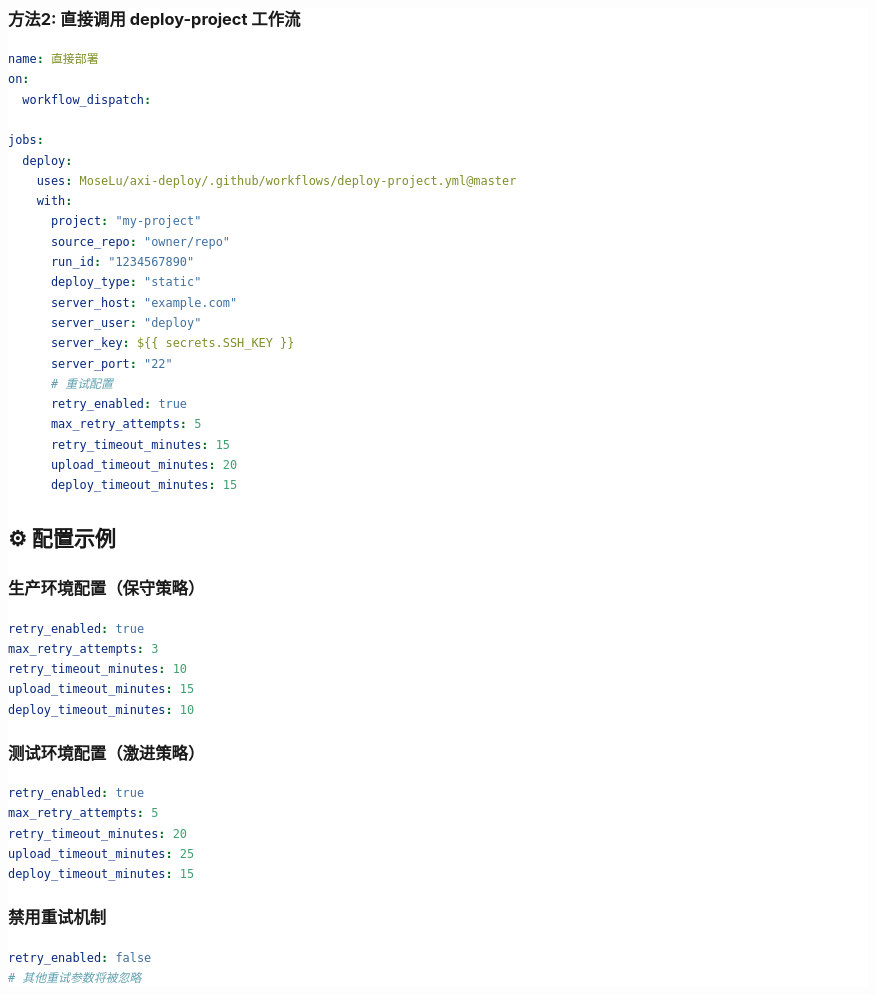 ### 方法2: 直接调用 deploy-project 工作流

```yaml
name: 直接部署
on:
  workflow_dispatch:

jobs:
  deploy:
    uses: MoseLu/axi-deploy/.github/workflows/deploy-project.yml@master
    with:
      project: "my-project"
      source_repo: "owner/repo"
      run_id: "1234567890"
      deploy_type: "static"
      server_host: "example.com"
      server_user: "deploy"
      server_key: ${{ secrets.SSH_KEY }}
      server_port: "22"
      # 重试配置
      retry_enabled: true
      max_retry_attempts: 5
      retry_timeout_minutes: 15
      upload_timeout_minutes: 20
      deploy_timeout_minutes: 15
```

## ⚙️ 配置示例

### 生产环境配置（保守策略）

```yaml
retry_enabled: true
max_retry_attempts: 3
retry_timeout_minutes: 10
upload_timeout_minutes: 15
deploy_timeout_minutes: 10
```

### 测试环境配置（激进策略）

```yaml
retry_enabled: true
max_retry_attempts: 5
retry_timeout_minutes: 20
upload_timeout_minutes: 25
deploy_timeout_minutes: 15
```

### 禁用重试机制

```yaml
retry_enabled: false
# 其他重试参数将被忽略
```
